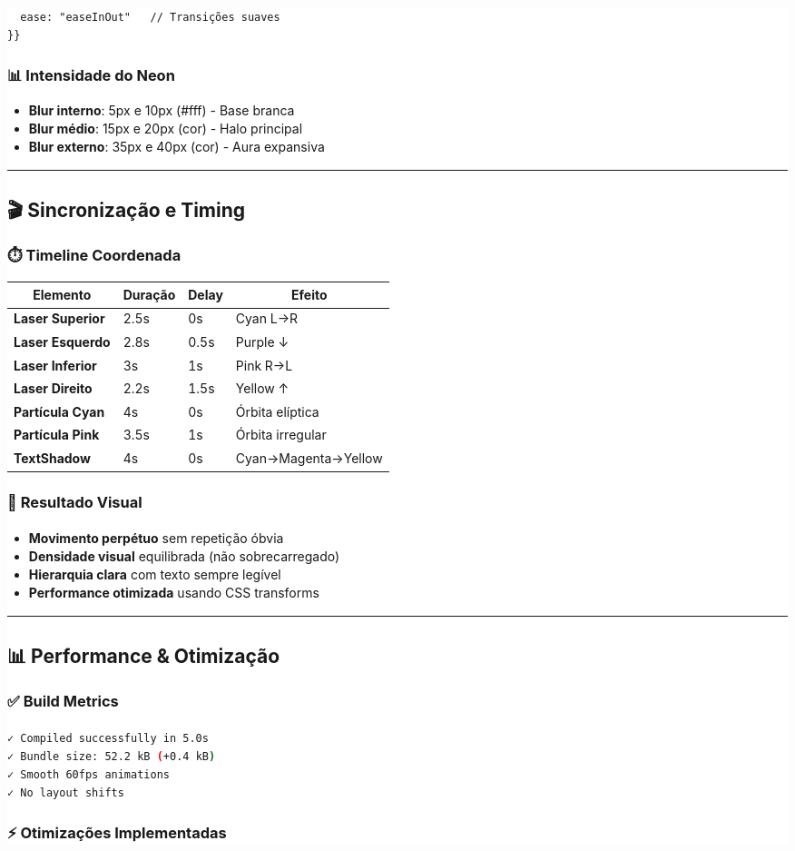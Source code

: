 ```tsx
  ease: "easeInOut"   // Transições suaves
}}
```

### 📊 **Intensidade do Neon**

- **Blur interno**: 5px e 10px (#fff) - Base branca
- **Blur médio**: 15px e 20px (cor) - Halo principal
- **Blur externo**: 35px e 40px (cor) - Aura expansiva

---

## 🎬 Sincronização e Timing

### ⏱️ **Timeline Coordenada**

| Elemento           | Duração | Delay | Efeito              |
| ------------------ | ------- | ----- | ------------------- |
| **Laser Superior** | 2.5s    | 0s    | Cyan L→R            |
| **Laser Esquerdo** | 2.8s    | 0.5s  | Purple ↓            |
| **Laser Inferior** | 3s      | 1s    | Pink R→L            |
| **Laser Direito**  | 2.2s    | 1.5s  | Yellow ↑            |
| **Partícula Cyan** | 4s      | 0s    | Órbita elíptica     |
| **Partícula Pink** | 3.5s    | 1s    | Órbita irregular    |
| **TextShadow**     | 4s      | 0s    | Cyan→Magenta→Yellow |

### 🎯 **Resultado Visual**

- **Movimento perpétuo** sem repetição óbvia
- **Densidade visual** equilibrada (não sobrecarregado)
- **Hierarquia clara** com texto sempre legível
- **Performance otimizada** usando CSS transforms

---

## 📊 Performance & Otimização

### ✅ **Build Metrics**

```bash
✓ Compiled successfully in 5.0s
✓ Bundle size: 52.2 kB (+0.4 kB)
✓ Smooth 60fps animations
✓ No layout shifts
```

### ⚡ **Otimizações Implementadas**
